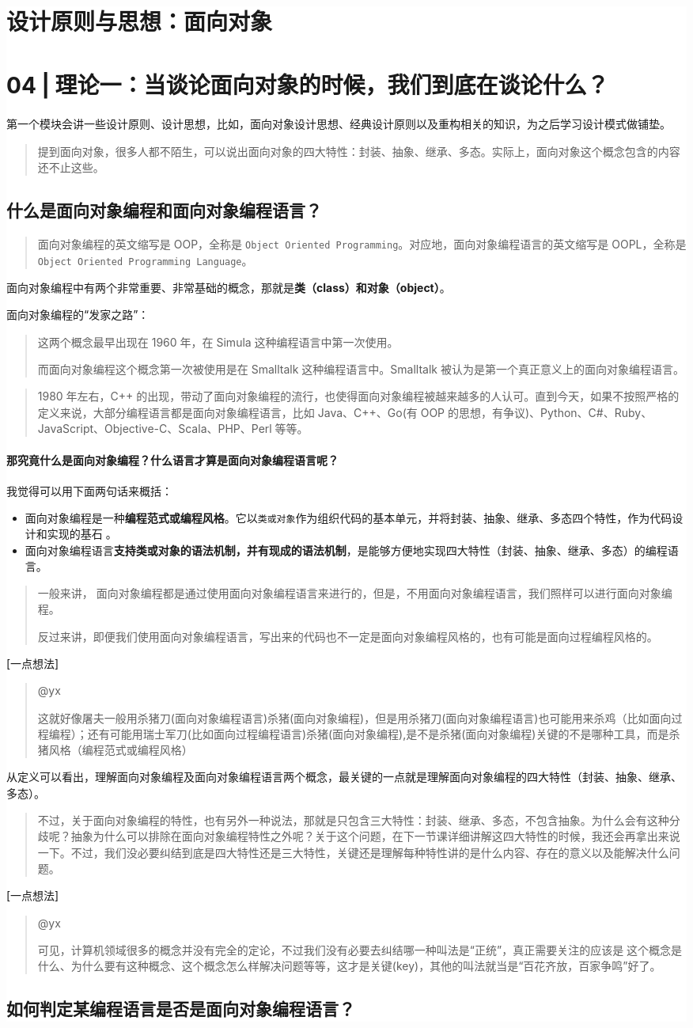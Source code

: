 # 设计原则与思想：面向对象

04 | 理论一：当谈论面向对象的时候，我们到底在谈论什么？
=====

第一个模块会讲一些设计原则、设计思想，比如，面向对象设计思想、经典设计原则以及重构相关的知识，为之后学习设计模式做铺垫。

> 提到面向对象，很多人都不陌生，可以说出面向对象的四大特性：封装、抽象、继承、多态。实际上，面向对象这个概念包含的内容还不止这些。

## 什么是面向对象编程和面向对象编程语言？

> 面向对象编程的英文缩写是 OOP，全称是 `Object Oriented Programming`。对应地，面向对象编程语言的英文缩写是 OOPL，全称是 `Object Oriented Programming Language`。

面向对象编程中有两个非常重要、非常基础的概念，那就是**类（class）和对象（object）**。

面向对象编程的“发家之路”：

> 这两个概念最早出现在 1960 年，在 Simula 这种编程语言中第一次使用。
> 
> 而面向对象编程这个概念第一次被使用是在 Smalltalk 这种编程语言中。Smalltalk 被认为是第一个真正意义上的面向对象编程语言。

> 1980 年左右，C++ 的出现，带动了面向对象编程的流行，也使得面向对象编程被越来越多的人认可。直到今天，如果不按照严格的定义来说，大部分编程语言都是面向对象编程语言，比如 Java、C++、Go(有 OOP 的思想，有争议)、Python、C#、Ruby、JavaScript、Objective-C、Scala、PHP、Perl 等等。

#### 那究竟什么是面向对象编程？什么语言才算是面向对象编程语言呢？

我觉得可以用下面两句话来概括：

* 面向对象编程是一种**编程范式或编程风格**。它以`类或对象`作为组织代码的基本单元，并将封装、抽象、继承、多态四个特性，作为代码设计和实现的基石 。
* 面向对象编程语言**支持类或对象的语法机制，并有现成的语法机制**，是能够方便地实现四大特性（封装、抽象、继承、多态）的编程语言。

> 一般来讲， 面向对象编程都是通过使用面向对象编程语言来进行的，但是，不用面向对象编程语言，我们照样可以进行面向对象编程。
> 
> 反过来讲，即便我们使用面向对象编程语言，写出来的代码也不一定是面向对象编程风格的，也有可能是面向过程编程风格的。

[一点想法]

> @yx
> 
> 这就好像屠夫一般用杀猪刀(面向对象编程语言)杀猪(面向对象编程)，但是用杀猪刀(面向对象编程语言)也可能用来杀鸡（比如面向过程编程）；还有可能用瑞士军刀(比如面向过程编程语言)杀猪(面向对象编程),是不是杀猪(面向对象编程)关键的不是哪种工具，而是杀猪风格（编程范式或编程风格）

从定义可以看出，理解面向对象编程及面向对象编程语言两个概念，最关键的一点就是理解面向对象编程的四大特性（封装、抽象、继承、多态）。

> 不过，关于面向对象编程的特性，也有另外一种说法，那就是只包含三大特性：封装、继承、多态，不包含抽象。为什么会有这种分歧呢？抽象为什么可以排除在面向对象编程特性之外呢？关于这个问题，在下一节课详细讲解这四大特性的时候，我还会再拿出来说一下。不过，我们没必要纠结到底是四大特性还是三大特性，关键还是理解每种特性讲的是什么内容、存在的意义以及能解决什么问题。

[一点想法]

> @yx
> 
> 可见，计算机领域很多的概念并没有完全的定论，不过我们没有必要去纠结哪一种叫法是“正统”，真正需要关注的应该是 这个概念是什么、为什么要有这种概念、这个概念怎么样解决问题等等，这才是关键(key)，其他的叫法就当是“百花齐放，百家争鸣”好了。 

## 如何判定某编程语言是否是面向对象编程语言？
